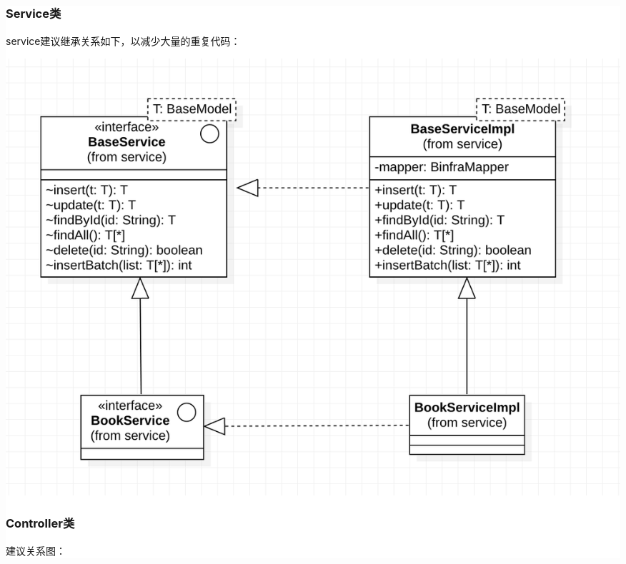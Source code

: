 ### Service类

service建议继承关系如下，以减少大量的重复代码：

![Service结构图](./doc/service.png)

### Controller类

建议关系图：
